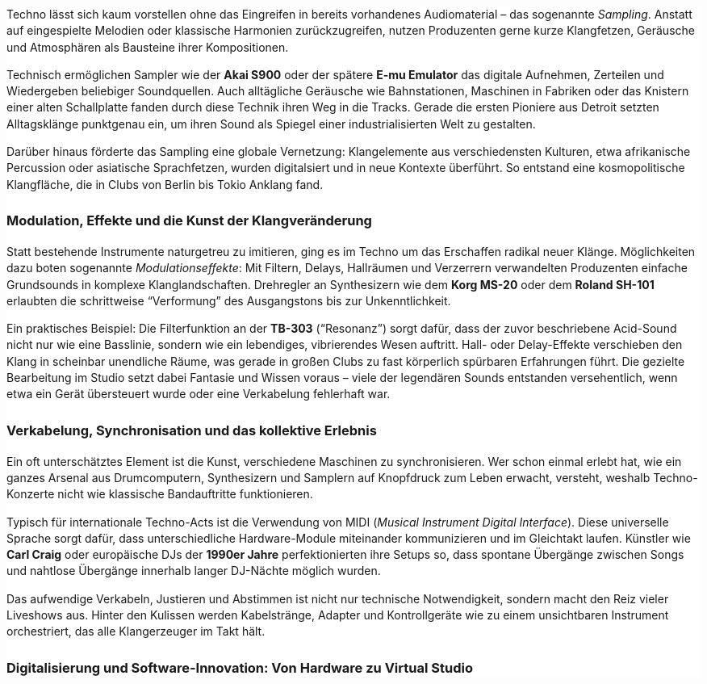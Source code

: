 Techno lässt sich kaum vorstellen ohne das Eingreifen in bereits vorhandenes Audiomaterial – das
sogenannte _Sampling_. Anstatt auf eingespielte Melodien oder klassische Harmonien zurückzugreifen,
nutzen Produzenten gerne kurze Klangfetzen, Geräusche und Atmosphären als Bausteine ihrer
Kompositionen.

Technisch ermöglichen Sampler wie der **Akai S900** oder der spätere **E-mu Emulator** das digitale
Aufnehmen, Zerteilen und Wiedergeben beliebiger Soundquellen. Auch alltägliche Geräusche wie
Bahnstationen, Maschinen in Fabriken oder das Knistern einer alten Schallplatte fanden durch diese
Technik ihren Weg in die Tracks. Gerade die ersten Pioniere aus Detroit setzten Alltagsklänge
punktgenau ein, um ihren Sound als Spiegel einer industrialisierten Welt zu gestalten.

Darüber hinaus förderte das Sampling eine globale Vernetzung: Klangelemente aus verschiedensten
Kulturen, etwa afrikanische Percussion oder asiatische Sprachfetzen, wurden digitalsiert und in neue
Kontexte überführt. So entstand eine kosmopolitische Klangfläche, die in Clubs von Berlin bis Tokio
Anklang fand.

### Modulation, Effekte und die Kunst der Klangveränderung

Statt bestehende Instrumente naturgetreu zu imitieren, ging es im Techno um das Erschaffen radikal
neuer Klänge. Möglichkeiten dazu boten sogenannte _Modulationseffekte_: Mit Filtern, Delays,
Hallräumen und Verzerrern verwandelten Produzenten einfache Grundsounds in komplexe
Klanglandschaften. Drehregler an Synthesizern wie dem **Korg MS-20** oder dem **Roland SH-101**
erlaubten die schrittweise “Verformung” des Ausgangstons bis zur Unkenntlichkeit.

Ein praktisches Beispiel: Die Filterfunktion an der **TB-303** (“Resonanz”) sorgt dafür, dass der
zuvor beschriebene Acid-Sound nicht nur wie eine Basslinie, sondern wie ein lebendiges, vibrierendes
Wesen auftritt. Hall- oder Delay-Effekte verschieben den Klang in scheinbar unendliche Räume, was
gerade in großen Clubs zu fast körperlich spürbaren Erfahrungen führt. Die gezielte Bearbeitung im
Studio setzt dabei Fantasie und Wissen voraus – viele der legendären Sounds entstanden
versehentlich, wenn etwa ein Gerät übersteuert wurde oder eine Verkabelung fehlerhaft war.

### Verkabelung, Synchronisation und das kollektive Erlebnis

Ein oft unterschätztes Element ist die Kunst, verschiedene Maschinen zu synchronisieren. Wer schon
einmal erlebt hat, wie ein ganzes Arsenal aus Drumcomputern, Synthesizern und Samplern auf
Knopfdruck zum Leben erwacht, versteht, weshalb Techno-Konzerte nicht wie klassische Bandauftritte
funktionieren.

Typisch für internationale Techno-Acts ist die Verwendung von MIDI (_Musical Instrument Digital
Interface_). Diese universelle Sprache sorgt dafür, dass unterschiedliche Hardware-Module
miteinander kommunizieren und im Gleichtakt laufen. Künstler wie **Carl Craig** oder europäische DJs
der **1990er Jahre** perfektionierten ihre Setups so, dass spontane Übergänge zwischen Songs und
nahtlose Übergänge innerhalb langer DJ-Nächte möglich wurden.

Das aufwendige Verkabeln, Justieren und Abstimmen ist nicht nur technische Notwendigkeit, sondern
macht den Reiz vieler Liveshows aus. Hinter den Kulissen werden Kabelstränge, Adapter und
Kontrollgeräte wie zu einem unsichtbaren Instrument orchestriert, das alle Klangerzeuger im Takt
hält.

### Digitalisierung und Software-Innovation: Von Hardware zu Virtual Studio
